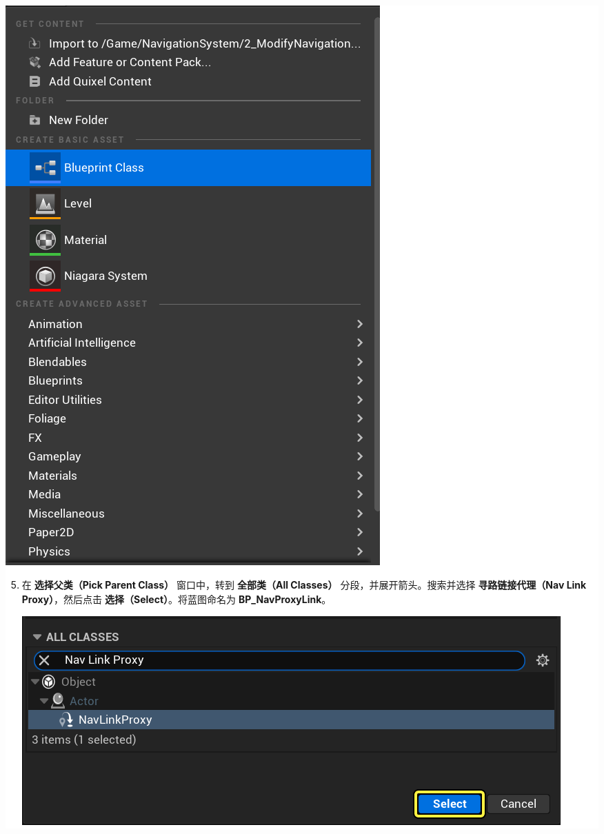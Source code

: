    ![修改寻路系统_使用寻路链接代理允许代理跳到目标3](Image/修改寻路系统_使用寻路链接代理允许代理跳到目标3.png)

5. 在 **选择父类（Pick Parent Class）** 窗口中，转到 **全部类（All Classes）** 分段，并展开箭头。搜索并选择 **寻路链接代理（Nav Link Proxy）**，然后点击 **选择（Select）**。将蓝图命名为 **BP_NavProxyLink**。

   ![修改寻路系统_使用寻路链接代理允许代理跳到目标4](Image/修改寻路系统_使用寻路链接代理允许代理跳到目标4.png)
